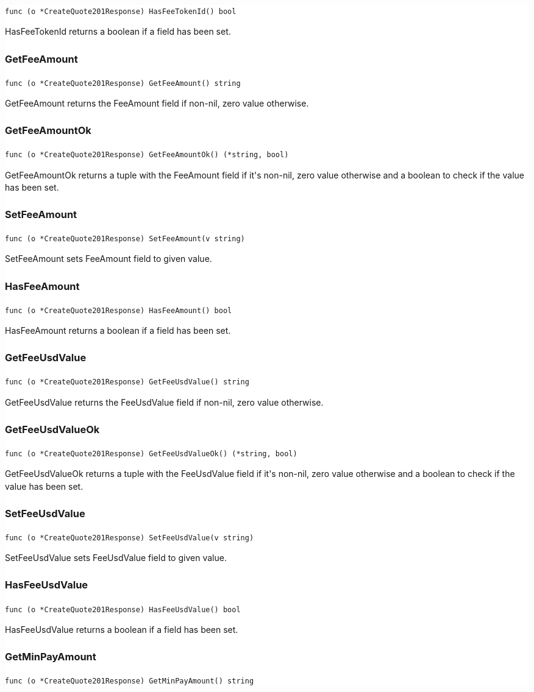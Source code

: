 `func (o *CreateQuote201Response) HasFeeTokenId() bool`

HasFeeTokenId returns a boolean if a field has been set.

### GetFeeAmount

`func (o *CreateQuote201Response) GetFeeAmount() string`

GetFeeAmount returns the FeeAmount field if non-nil, zero value otherwise.

### GetFeeAmountOk

`func (o *CreateQuote201Response) GetFeeAmountOk() (*string, bool)`

GetFeeAmountOk returns a tuple with the FeeAmount field if it's non-nil, zero value otherwise
and a boolean to check if the value has been set.

### SetFeeAmount

`func (o *CreateQuote201Response) SetFeeAmount(v string)`

SetFeeAmount sets FeeAmount field to given value.

### HasFeeAmount

`func (o *CreateQuote201Response) HasFeeAmount() bool`

HasFeeAmount returns a boolean if a field has been set.

### GetFeeUsdValue

`func (o *CreateQuote201Response) GetFeeUsdValue() string`

GetFeeUsdValue returns the FeeUsdValue field if non-nil, zero value otherwise.

### GetFeeUsdValueOk

`func (o *CreateQuote201Response) GetFeeUsdValueOk() (*string, bool)`

GetFeeUsdValueOk returns a tuple with the FeeUsdValue field if it's non-nil, zero value otherwise
and a boolean to check if the value has been set.

### SetFeeUsdValue

`func (o *CreateQuote201Response) SetFeeUsdValue(v string)`

SetFeeUsdValue sets FeeUsdValue field to given value.

### HasFeeUsdValue

`func (o *CreateQuote201Response) HasFeeUsdValue() bool`

HasFeeUsdValue returns a boolean if a field has been set.

### GetMinPayAmount

`func (o *CreateQuote201Response) GetMinPayAmount() string`
